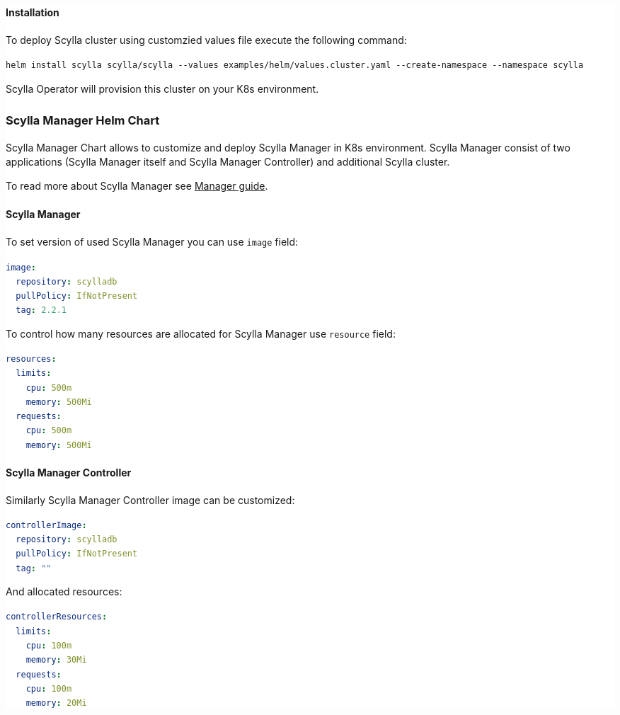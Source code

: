 #### Installation

To deploy Scylla cluster using customzied values file execute the following command:
```
helm install scylla scylla/scylla --values examples/helm/values.cluster.yaml --create-namespace --namespace scylla
```

Scylla Operator will provision this cluster on your K8s environment.

### Scylla Manager Helm Chart

Scylla Manager Chart allows to customize and deploy Scylla Manager in K8s environment.
Scylla Manager consist of two applications (Scylla Manager itself and Scylla Manager Controller) and additional Scylla cluster.

To read more about Scylla Manager see [Manager guide](manager.md).

#### Scylla Manager

To set version of used Scylla Manager you can use `image` field:
```yaml
image:
  repository: scylladb
  pullPolicy: IfNotPresent
  tag: 2.2.1
```
To control how many resources are allocated for Scylla Manager use `resource` field:
```yaml
resources:
  limits:
    cpu: 500m
    memory: 500Mi
  requests:
    cpu: 500m
    memory: 500Mi
```

#### Scylla Manager Controller 

Similarly Scylla Manager Controller image can be customized:

```yaml
controllerImage:
  repository: scylladb
  pullPolicy: IfNotPresent
  tag: ""
```

And allocated resources:
```yaml
controllerResources:
  limits:
    cpu: 100m
    memory: 30Mi
  requests:
    cpu: 100m
    memory: 20Mi
```
